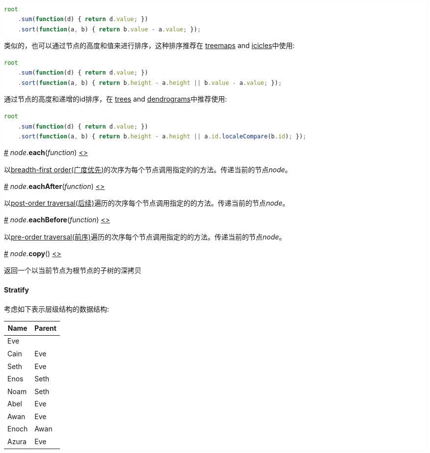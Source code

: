 ```js
root
    .sum(function(d) { return d.value; })
    .sort(function(a, b) { return b.value - a.value; });
``````

类似的，也可以通过节点的高度和值来进行排序，这种排序推荐在 [treemaps](#treemap) and [icicles](#partition)中使用:

```js
root
    .sum(function(d) { return d.value; })
    .sort(function(a, b) { return b.height - a.height || b.value - a.value; });
```

通过节点的高度和递增的id排序，在 [trees](#tree) and [dendrograms](#cluster)中推荐使用:

```js
root
    .sum(function(d) { return d.value; })
    .sort(function(a, b) { return b.height - a.height || a.id.localeCompare(b.id); });
```


<a name="node_each" href="#node_each">#</a> <i>node</i>.<b>each</b>(<i>function</i>) [<>](https://github.com/d3/d3-hierarchy/blob/master/src/hierarchy/each.js "Source")

以[breadth-first order(广度优先)](https://en.wikipedia.org/wiki/Breadth-first_search)的次序为每个节点调用指定的的方法。传递当前的节点*node*。

<a name="node_eachAfter" href="#node_eachAfter">#</a> <i>node</i>.<b>eachAfter</b>(<i>function</i>) [<>](https://github.com/d3/d3-hierarchy/blob/master/src/hierarchy/eachAfter.js "Source")

以[post-order traversal(后续)](https://en.wikipedia.org/wiki/Tree_traversal#Post-order)遍历的次序每个节点调用指定的的方法。传递当前的节点*node*。


<a name="node_eachBefore" href="#node_eachBefore">#</a> <i>node</i>.<b>eachBefore</b>(<i>function</i>) [<>](https://github.com/d3/d3-hierarchy/blob/master/src/hierarchy/eachBefore.js "Source")

以[pre-order traversal(前序)](https://en.wikipedia.org/wiki/Tree_traversal#Pre-order)遍历的次序每个节点调用指定的的方法。传递当前的节点*node*。

<a name="node_copy" href="#node_copy">#</a> <i>node</i>.<b>copy</b>() [<>](https://github.com/d3/d3-hierarchy/blob/master/src/hierarchy/index.js#L39 "Source")

返回一个以当前节点为根节点的子树的深拷贝

#### Stratify

考虑如下表示层级结构的数据结构:

Name  | Parent
------|--------
Eve   |
Cain  | Eve
Seth  | Eve
Enos  | Seth
Noam  | Seth
Abel  | Eve
Awan  | Eve
Enoch | Awan
Azura | Eve
